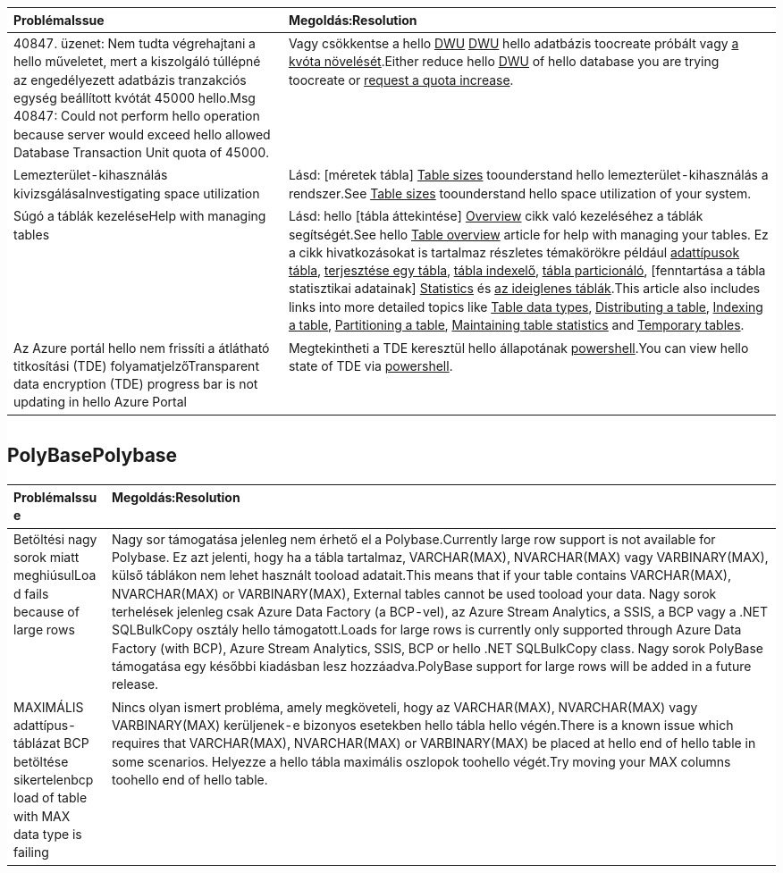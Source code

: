 | <span data-ttu-id="1315c-160">Probléma</span><span class="sxs-lookup"><span data-stu-id="1315c-160">Issue</span></span> | <span data-ttu-id="1315c-161">Megoldás:</span><span class="sxs-lookup"><span data-stu-id="1315c-161">Resolution</span></span> |
|:--- |:--- |
| <span data-ttu-id="1315c-162">40847. üzenet: Nem tudta végrehajtani a hello műveletet, mert a kiszolgáló túllépné az engedélyezett adatbázis tranzakciós egység beállított kvótát 45000 hello.</span><span class="sxs-lookup"><span data-stu-id="1315c-162">Msg 40847: Could not perform hello operation because server would exceed hello allowed Database Transaction Unit quota of 45000.</span></span> |<span data-ttu-id="1315c-163">Vagy csökkentse a hello [DWU] [ DWU] hello adatbázis toocreate próbált vagy [a kvóta növelését][request a quota increase].</span><span class="sxs-lookup"><span data-stu-id="1315c-163">Either reduce hello [DWU][DWU] of hello database you are trying toocreate or [request a quota increase][request a quota increase].</span></span> |
| <span data-ttu-id="1315c-164">Lemezterület-kihasználás kivizsgálása</span><span class="sxs-lookup"><span data-stu-id="1315c-164">Investigating space utilization</span></span> |<span data-ttu-id="1315c-165">Lásd: [méretek tábla] [ Table sizes] toounderstand hello lemezterület-kihasználás a rendszer.</span><span class="sxs-lookup"><span data-stu-id="1315c-165">See [Table sizes][Table sizes] toounderstand hello space utilization of your system.</span></span> |
| <span data-ttu-id="1315c-166">Súgó a táblák kezelése</span><span class="sxs-lookup"><span data-stu-id="1315c-166">Help with managing tables</span></span> |<span data-ttu-id="1315c-167">Lásd: hello [tábla áttekintése] [ Overview] cikk való kezeléséhez a táblák segítségét.</span><span class="sxs-lookup"><span data-stu-id="1315c-167">See hello [Table overview][Overview] article for help with managing your tables.</span></span>  <span data-ttu-id="1315c-168">Ez a cikk hivatkozásokat is tartalmaz részletes témakörökre például [adattípusok tábla][Data types], [terjesztése egy tábla][Distribute], [tábla indexelő][Index], [tábla particionáló][Partition], [fenntartása a tábla statisztikai adatainak] [ Statistics] és [az ideiglenes táblák][Temporary].</span><span class="sxs-lookup"><span data-stu-id="1315c-168">This article also includes links into more detailed topics like [Table data types][Data types], [Distributing a table][Distribute], [Indexing a table][Index],  [Partitioning a table][Partition], [Maintaining table statistics][Statistics] and [Temporary tables][Temporary].</span></span> |
|<span data-ttu-id="1315c-169">Az Azure portál hello nem frissíti a átlátható titkosítási (TDE) folyamatjelző</span><span class="sxs-lookup"><span data-stu-id="1315c-169">Transparent data encryption (TDE) progress bar is not updating in hello Azure Portal</span></span>|<span data-ttu-id="1315c-170">Megtekintheti a TDE keresztül hello állapotának [powershell](/powershell/module/azurerm.sql/get-azurermsqldatabasetransparentdataencryption).</span><span class="sxs-lookup"><span data-stu-id="1315c-170">You can view hello state of TDE via [powershell](/powershell/module/azurerm.sql/get-azurermsqldatabasetransparentdataencryption).</span></span>|

## <a name="polybase"></a><span data-ttu-id="1315c-171">PolyBase</span><span class="sxs-lookup"><span data-stu-id="1315c-171">Polybase</span></span>
| <span data-ttu-id="1315c-172">Probléma</span><span class="sxs-lookup"><span data-stu-id="1315c-172">Issue</span></span> | <span data-ttu-id="1315c-173">Megoldás:</span><span class="sxs-lookup"><span data-stu-id="1315c-173">Resolution</span></span> |
|:--- |:--- |
| <span data-ttu-id="1315c-174">Betöltési nagy sorok miatt meghiúsul</span><span class="sxs-lookup"><span data-stu-id="1315c-174">Load fails because of large rows</span></span> |<span data-ttu-id="1315c-175">Nagy sor támogatása jelenleg nem érhető el a Polybase.</span><span class="sxs-lookup"><span data-stu-id="1315c-175">Currently large row support is not available for Polybase.</span></span>  <span data-ttu-id="1315c-176">Ez azt jelenti, hogy ha a tábla tartalmaz, VARCHAR(MAX), NVARCHAR(MAX) vagy VARBINARY(MAX), külső táblákon nem lehet használt tooload adatait.</span><span class="sxs-lookup"><span data-stu-id="1315c-176">This means that if your table contains VARCHAR(MAX), NVARCHAR(MAX) or VARBINARY(MAX), External tables cannot be used tooload your data.</span></span>  <span data-ttu-id="1315c-177">Nagy sorok terhelések jelenleg csak Azure Data Factory (a BCP-vel), az Azure Stream Analytics, a SSIS, a BCP vagy a .NET SQLBulkCopy osztály hello támogatott.</span><span class="sxs-lookup"><span data-stu-id="1315c-177">Loads for large rows is currently only supported through Azure Data Factory (with BCP), Azure Stream Analytics, SSIS, BCP or hello .NET SQLBulkCopy class.</span></span> <span data-ttu-id="1315c-178">Nagy sorok PolyBase támogatása egy későbbi kiadásban lesz hozzáadva.</span><span class="sxs-lookup"><span data-stu-id="1315c-178">PolyBase support for large rows will be added in a future release.</span></span> |
| <span data-ttu-id="1315c-179">MAXIMÁLIS adattípus-táblázat BCP betöltése sikertelen</span><span class="sxs-lookup"><span data-stu-id="1315c-179">bcp load of table with MAX data type is failing</span></span> |<span data-ttu-id="1315c-180">Nincs olyan ismert probléma, amely megköveteli, hogy az VARCHAR(MAX), NVARCHAR(MAX) vagy VARBINARY(MAX) kerüljenek-e bizonyos esetekben hello tábla hello végén.</span><span class="sxs-lookup"><span data-stu-id="1315c-180">There is a known issue which requires that VARCHAR(MAX), NVARCHAR(MAX) or VARBINARY(MAX) be placed at hello end of hello table in some scenarios.</span></span>  <span data-ttu-id="1315c-181">Helyezze a hello tábla maximális oszlopok toohello végét.</span><span class="sxs-lookup"><span data-stu-id="1315c-181">Try moving your MAX columns toohello end of hello table.</span></span> |


[Security overview]: ./sql-data-warehouse-overview-manage-security.md
[SSMS]: https://msdn.microsoft.com/library/mt238290.aspx
[SSDT for Visual Studio]: ./sql-data-warehouse-install-visual-studio.md
[Drivers for Azure SQL Data Warehouse]: ./sql-data-warehouse-connection-strings.md
[Connect tooAzure SQL Data Warehouse]: ./sql-data-warehouse-connect-overview.md
[Támogatási jegy létrehozása]: ./sql-data-warehouse-get-started-create-support-ticket.md
[Scaling your SQL Data Warehouse]: ./sql-data-warehouse-manage-compute-overview.md
[DWU]: ./sql-data-warehouse-overview-what-is.md
[request a quota increase]: ./sql-data-warehouse-get-started-create-support-ticket.md#request-quota-change
[Learning how toomonitor your queries]: ./sql-data-warehouse-manage-monitor.md
[Provisioning instructions]: ./sql-data-warehouse-get-started-provision.md
[Configure server firewall access for your client IP]: ./sql-data-warehouse-get-started-provision.md#create-a-server-level-firewall-rule-in-the-azure-portal
[SQL Data Warehouse best practices]: ./sql-data-warehouse-best-practices.md
[Table sizes]: ./sql-data-warehouse-tables-overview.md#table-size-queries
[Unsupported table features]: ./sql-data-warehouse-tables-overview.md#unsupported-table-features
[Unsupported data types]: ./sql-data-warehouse-tables-data-types.md#unsupported-data-types
[Overview]: ./sql-data-warehouse-tables-overview.md
[Data types]: ./sql-data-warehouse-tables-data-types.md
[Distribute]: ./sql-data-warehouse-tables-distribute.md
[Index]: ./sql-data-warehouse-tables-index.md
[Partition]: ./sql-data-warehouse-tables-partition.md
[Statistics]: ./sql-data-warehouse-tables-statistics.md
[Temporary]: ./sql-data-warehouse-tables-temporary.md
[Poor columnstore index quality]: ./sql-data-warehouse-tables-index.md#causes-of-poor-columnstore-index-quality
[Rebuild indexes tooimprove segment quality]: ./sql-data-warehouse-tables-index.md#rebuilding-indexes-to-improve-segment-quality
[Workload management]: ./sql-data-warehouse-develop-concurrency.md
[Using CTAS toowork around unsupported UPDATE and DELETE syntax]: ./sql-data-warehouse-develop-ctas.md#using-ctas-to-work-around-unsupported-features
[UPDATE workarounds]: ./sql-data-warehouse-develop-ctas.md#ansi-join-replacement-for-update-statements
[DELETE workarounds]: ./sql-data-warehouse-develop-ctas.md#ansi-join-replacement-for-delete-statements
[MERGE workarounds]: ./sql-data-warehouse-develop-ctas.md#replace-merge-statements
[Stored procedure limitations]: ./sql-data-warehouse-develop-stored-procedures.md#limitations
[Authentication tooAzure SQL Data Warehouse]: ./sql-data-warehouse-authentication.md
[Working around hello PolyBase UTF-8 requirement]: ./sql-data-warehouse-load-polybase-guide.md#working-around-the-polybase-utf-8-requirement
[sys.database_principals]: https://msdn.microsoft.com/library/ms187328.aspx
[CREATE FUNCTION]: https://msdn.microsoft.com/library/mt203952.aspx
[sqlcmd]: https://azure.microsoft.com/en-us/documentation/articles/sql-data-warehouse-get-started-connect-sqlcmd/
[Blogok]: https://azure.microsoft.com/blog/tag/azure-sql-data-warehouse/
[CAT csapatblogok]: https://blogs.msdn.microsoft.com/sqlcat/tag/sql-dw/
[Funkciókérések]: https://feedback.azure.com/forums/307516-sql-data-warehouse
[MSDN-fórum]: https://social.msdn.microsoft.com/Forums/home?forum=AzureSQLDataWarehouse
[Stack Overflow-fórum]: http://stackoverflow.com/questions/tagged/azure-sqldw
[Twitter]: https://twitter.com/hashtag/SQLDW
[Videók]: https://azure.microsoft.com/documentation/videos/index/?services=sql-data-warehouse